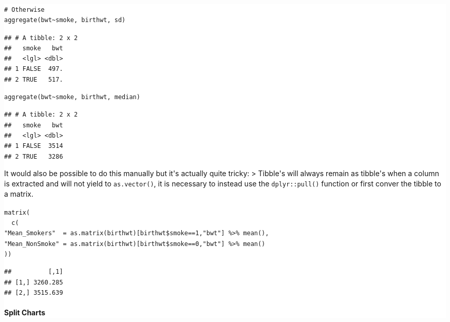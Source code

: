 ``` {.r}
# Otherwise
aggregate(bwt~smoke, birthwt, sd)
```

    ## # A tibble: 2 x 2
    ##   smoke   bwt
    ##   <lgl> <dbl>
    ## 1 FALSE  497.
    ## 2 TRUE   517.

``` {.r}
aggregate(bwt~smoke, birthwt, median)
```

    ## # A tibble: 2 x 2
    ##   smoke   bwt
    ##   <lgl> <dbl>
    ## 1 FALSE  3514
    ## 2 TRUE   3286

It would also be possible to do this manually but it's actually quite
tricky: \> Tibble's will always remain as tibble's when a column is
extracted and will not yield to `as.vector()`, it is necessary to
instead use the `dplyr::pull()` function or first conver the tibble to a
matrix.

``` {.r}
matrix(
  c(
"Mean_Smokers"  = as.matrix(birthwt)[birthwt$smoke==1,"bwt"] %>% mean(),
"Mean_NonSmoke" = as.matrix(birthwt)[birthwt$smoke==0,"bwt"] %>% mean()
))
```

    ##          [,1]
    ## [1,] 3260.285
    ## [2,] 3515.639

#### Split Charts


[^1]: [Style Guide](http://r-pkgs.had.co.nz/style.html)
[^2]: [ggplot2 colors : How to change colors automatically and manually?
[^3]: In this context a matrix is vector in the sense that matrices can
[^4]: As opposed to smoking depending on birthweight.